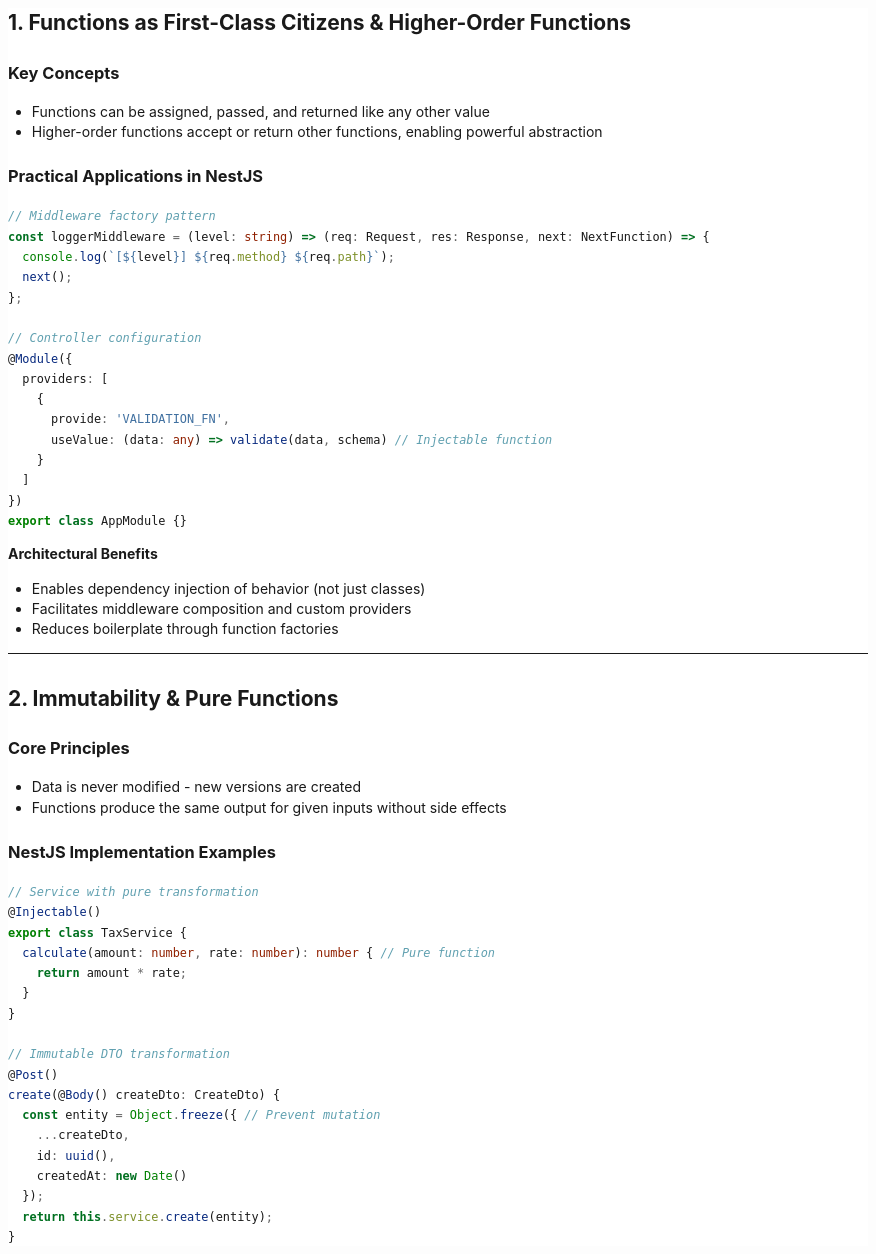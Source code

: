 
## **1. Functions as First-Class Citizens & Higher-Order Functions**

### **Key Concepts**
- Functions can be assigned, passed, and returned like any other value
- Higher-order functions accept or return other functions, enabling powerful abstraction

### **Practical Applications in NestJS**
```typescript
// Middleware factory pattern
const loggerMiddleware = (level: string) => (req: Request, res: Response, next: NextFunction) => {
  console.log(`[${level}] ${req.method} ${req.path}`);
  next();
};

// Controller configuration
@Module({
  providers: [
    {
      provide: 'VALIDATION_FN',
      useValue: (data: any) => validate(data, schema) // Injectable function
    }
  ]
})
export class AppModule {}
```

**Architectural Benefits**
- Enables dependency injection of behavior (not just classes)
- Facilitates middleware composition and custom providers
- Reduces boilerplate through function factories

---

## **2. Immutability & Pure Functions**

### **Core Principles**
- Data is never modified - new versions are created
- Functions produce the same output for given inputs without side effects

### **NestJS Implementation Examples**
```typescript
// Service with pure transformation
@Injectable()
export class TaxService {
  calculate(amount: number, rate: number): number { // Pure function
    return amount * rate;
  }
}

// Immutable DTO transformation
@Post()
create(@Body() createDto: CreateDto) {
  const entity = Object.freeze({ // Prevent mutation
    ...createDto,
    id: uuid(),
    createdAt: new Date()
  });
  return this.service.create(entity);
}
```

